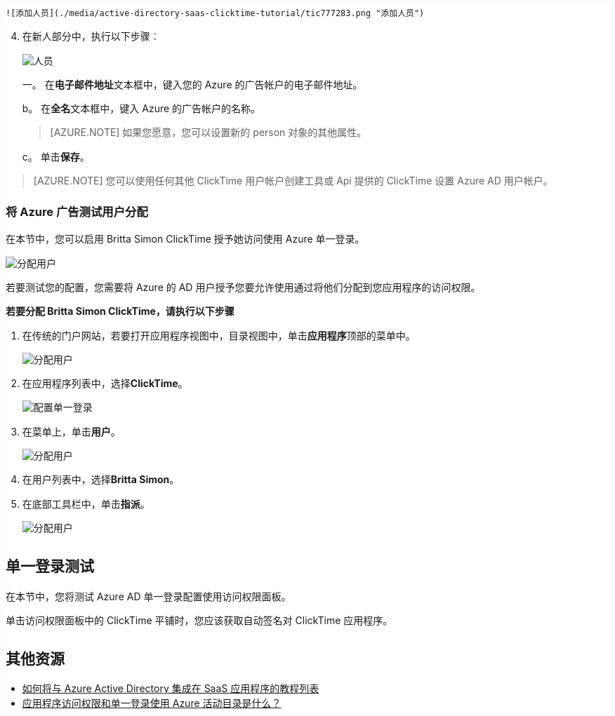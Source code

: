     ![添加人员](./media/active-directory-saas-clicktime-tutorial/tic777283.png "添加人员")

4.  在新人部分中，执行以下步骤︰

    ![人员](./media/active-directory-saas-clicktime-tutorial/tic777284.png "人员")

    一。  在**电子邮件地址**文本框中，键入您的 Azure 的广告帐户的电子邮件地址。
    
    b。  在**全名**文本框中，键入 Azure 的广告帐户的名称。  

    >[AZURE.NOTE] 如果您愿意，您可以设置新的 person 对象的其他属性。

    c。  单击**保存**。

>[AZURE.NOTE] 您可以使用任何其他 ClickTime 用户帐户创建工具或 Api 提供的 ClickTime 设置 Azure AD 用户帐户。

### <a name="assigning-the-azure-ad-test-user"></a>将 Azure 广告测试用户分配

在本节中，您可以启用 Britta Simon ClickTime 授予她访问使用 Azure 单一登录。

![分配用户][200]

若要测试您的配置，您需要将 Azure 的 AD 用户授予您要允许使用通过将他们分配到您应用程序的访问权限。

**若要分配 Britta Simon ClickTime，请执行以下步骤**

1. 在传统的门户网站，若要打开应用程序视图中，目录视图中，单击**应用程序**顶部的菜单中。

    ![分配用户][201] 

2. 在应用程序列表中，选择**ClickTime**。

    ![配置单一登录](./media/active-directory-saas-clicktime-tutorial/tutorial_clicktime_50.png) 

3. 在菜单上，单击**用户**。

    ![分配用户][203]

4. 在用户列表中，选择**Britta Simon**。

5. 在底部工具栏中，单击**指派**。

    ![分配用户][205]

## <a name="testing-single-sign-on"></a>单一登录测试
在本节中，您将测试 Azure AD 单一登录配置使用访问权限面板。

单击访问权限面板中的 ClickTime 平铺时，您应该获取自动签名对 ClickTime 应用程序。


## <a name="additional-resources"></a>其他资源

* [如何将与 Azure Active Directory 集成在 SaaS 应用程序的教程列表](active-directory-saas-tutorial-list.md)
* [应用程序访问权限和单一登录使用 Azure 活动目录是什么？](active-directory-appssoaccess-whatis.md)


[200]: ./media/active-directory-saas-clicktime-tutorial/tutorial_general_200.png
[201]: ./media/active-directory-saas-clicktime-tutorial/tutorial_general_201.png
[203]: ./media/active-directory-saas-clicktime-tutorial/tutorial_general_203.png
[205]: ./media/active-directory-saas-clicktime-tutorial/tutorial_general_205.png